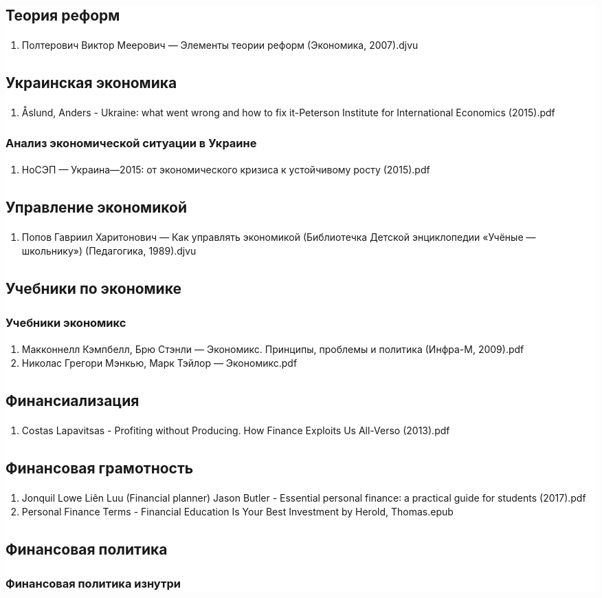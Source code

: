 <a id="Теория-реформ"></a>
## Теория реформ

1. Полтерович Виктор Меерович — Элементы теории реформ (Экономика, 2007).djvu

<a id="Украинская-экономика"></a>
## Украинская экономика

1. Åslund, Anders - Ukraine꞉ what went wrong and how to fix it-Peterson Institute for International Economics (2015).pdf

<a id="Анализ-экономической-ситуации-в-Украине"></a>
### Анализ экономической ситуации в Украине

1. НоСЭП — Украина—2015꞉ от экономического кризиса к устойчивому росту (2015).pdf

<a id="Управление-экономикой"></a>
## Управление экономикой

1. Попов Гавриил Харитонович — Как управлять экономикой (Библиотечка Детской энциклопедии «Учёные — школьнику») (Педагогика, 1989).djvu

<a id="Учебники-по-экономике"></a>
## Учебники по экономике

<a id="Учебники-экономикс"></a>
### Учебники экономикс

1. Макконнелл Кэмпбелл, Брю Стэнли — Экономикс. Принципы, проблемы и политика (Инфра-М, 2009).pdf
1. Николас Грегори Мэнкью, Марк Тэйлор — Экономикс.pdf

<a id="Финансиализация"></a>
## Финансиализация

1. Costas Lapavitsas - Profiting without Producing. How Finance Exploits Us All-Verso (2013).pdf

<a id="Финансовая-грамотность-1"></a>
## Финансовая грамотность

1. Jonquil Lowe Liên Luu (Financial planner) Jason Butler - Essential personal finance꞉ a practical guide for students (2017).pdf
1. Personal Finance Terms - Financial Education Is Your Best Investment by Herold, Thomas.epub

<a id="Финансовая-политика"></a>
## Финансовая политика

<a id="Финансовая-политика-изнутри"></a>
### Финансовая политика изнутри
